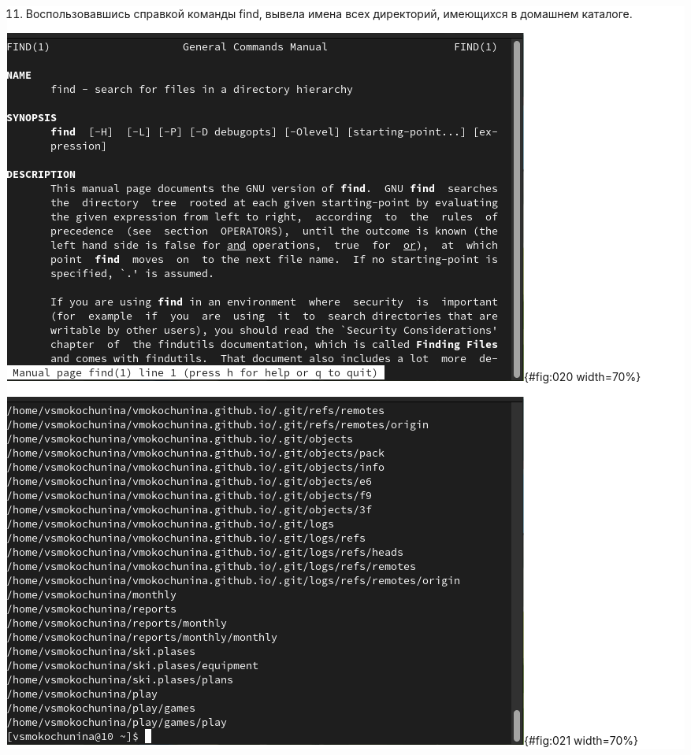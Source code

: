 11. Воспользовавшись справкой команды find, вывела имена всех директорий, имеющихся в домашнем каталоге.

![Справка](image/20.png){#fig:020 width=70%}

![Команда](image/21.png){#fig:021 width=70%}
